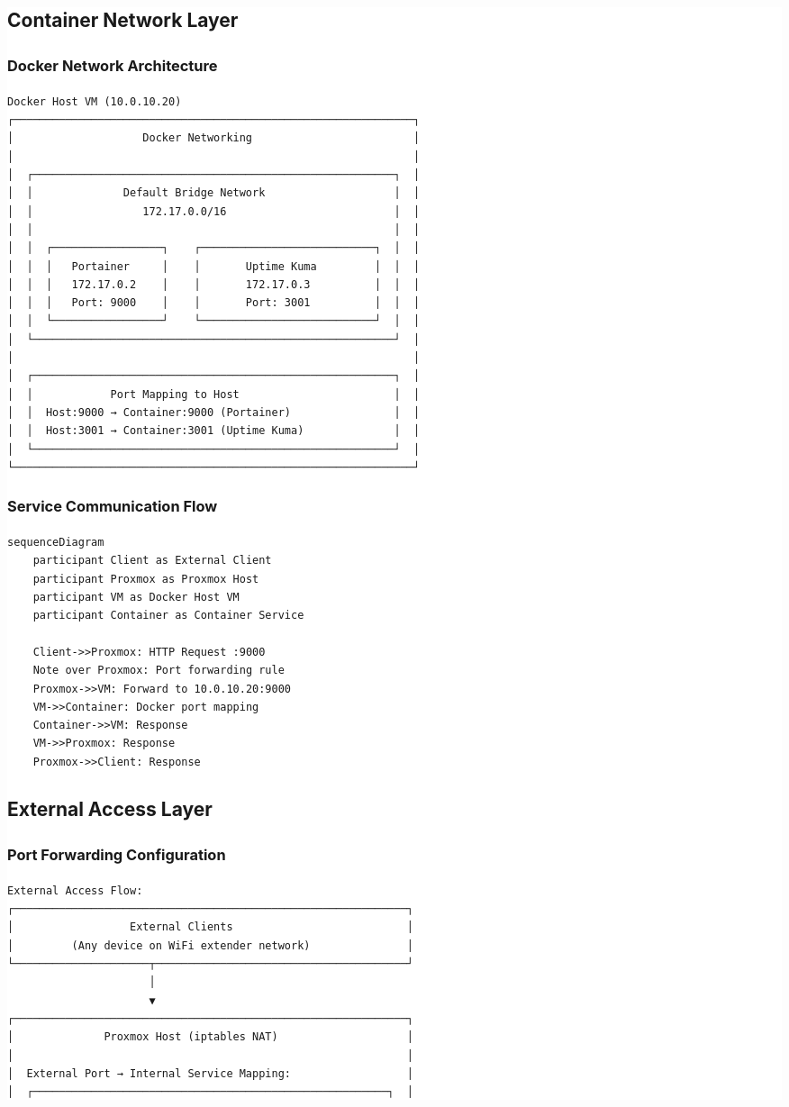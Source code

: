 ## Container Network Layer

### Docker Network Architecture

```
Docker Host VM (10.0.10.20)
┌──────────────────────────────────────────────────────────────┐
│                    Docker Networking                         │
│                                                              │
│  ┌────────────────────────────────────────────────────────┐  │
│  │              Default Bridge Network                    │  │
│  │                 172.17.0.0/16                          │  │
│  │                                                        │  │
│  │  ┌─────────────────┐    ┌───────────────────────────┐  │  │
│  │  │   Portainer     │    │       Uptime Kuma         │  │  │
│  │  │   172.17.0.2    │    │       172.17.0.3          │  │  │
│  │  │   Port: 9000    │    │       Port: 3001          │  │  │
│  │  └─────────────────┘    └───────────────────────────┘  │  │
│  └────────────────────────────────────────────────────────┘  │
│                                                              │
│  ┌────────────────────────────────────────────────────────┐  │
│  │            Port Mapping to Host                        │  │
│  │  Host:9000 → Container:9000 (Portainer)                │  │
│  │  Host:3001 → Container:3001 (Uptime Kuma)              │  │
│  └────────────────────────────────────────────────────────┘  │
└──────────────────────────────────────────────────────────────┘
```

### Service Communication Flow

```mermaid
sequenceDiagram
    participant Client as External Client
    participant Proxmox as Proxmox Host
    participant VM as Docker Host VM
    participant Container as Container Service
    
    Client->>Proxmox: HTTP Request :9000
    Note over Proxmox: Port forwarding rule
    Proxmox->>VM: Forward to 10.0.10.20:9000
    VM->>Container: Docker port mapping
    Container->>VM: Response
    VM->>Proxmox: Response
    Proxmox->>Client: Response
```

## External Access Layer

### Port Forwarding Configuration

```
External Access Flow:
┌─────────────────────────────────────────────────────────────┐
│                  External Clients                           │
│         (Any device on WiFi extender network)               │
└─────────────────────┬───────────────────────────────────────┘
                      │
                      ▼
┌─────────────────────────────────────────────────────────────┐
│              Proxmox Host (iptables NAT)                    │
│                                                             │
│  External Port → Internal Service Mapping:                  │
│  ┌───────────────────────────────────────────────────────┐  │
```